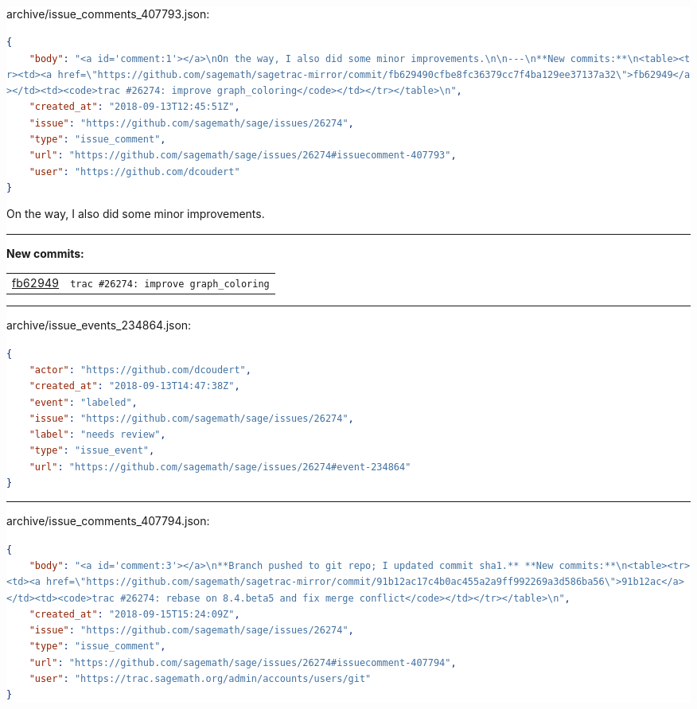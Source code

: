 archive/issue_comments_407793.json:
```json
{
    "body": "<a id='comment:1'></a>\nOn the way, I also did some minor improvements.\n\n---\n**New commits:**\n<table><tr><td><a href=\"https://github.com/sagemath/sagetrac-mirror/commit/fb629490cfbe8fc36379cc7f4ba129ee37137a32\">fb62949</a></td><td><code>trac #26274: improve graph_coloring</code></td></tr></table>\n",
    "created_at": "2018-09-13T12:45:51Z",
    "issue": "https://github.com/sagemath/sage/issues/26274",
    "type": "issue_comment",
    "url": "https://github.com/sagemath/sage/issues/26274#issuecomment-407793",
    "user": "https://github.com/dcoudert"
}
```

<a id='comment:1'></a>
On the way, I also did some minor improvements.

---
**New commits:**
<table><tr><td><a href="https://github.com/sagemath/sagetrac-mirror/commit/fb629490cfbe8fc36379cc7f4ba129ee37137a32">fb62949</a></td><td><code>trac #26274: improve graph_coloring</code></td></tr></table>




---

archive/issue_events_234864.json:
```json
{
    "actor": "https://github.com/dcoudert",
    "created_at": "2018-09-13T14:47:38Z",
    "event": "labeled",
    "issue": "https://github.com/sagemath/sage/issues/26274",
    "label": "needs review",
    "type": "issue_event",
    "url": "https://github.com/sagemath/sage/issues/26274#event-234864"
}
```



---

archive/issue_comments_407794.json:
```json
{
    "body": "<a id='comment:3'></a>\n**Branch pushed to git repo; I updated commit sha1.** **New commits:**\n<table><tr><td><a href=\"https://github.com/sagemath/sagetrac-mirror/commit/91b12ac17c4b0ac455a2a9ff992269a3d586ba56\">91b12ac</a></td><td><code>trac #26274: rebase on 8.4.beta5 and fix merge conflict</code></td></tr></table>\n",
    "created_at": "2018-09-15T15:24:09Z",
    "issue": "https://github.com/sagemath/sage/issues/26274",
    "type": "issue_comment",
    "url": "https://github.com/sagemath/sage/issues/26274#issuecomment-407794",
    "user": "https://trac.sagemath.org/admin/accounts/users/git"
}
```

